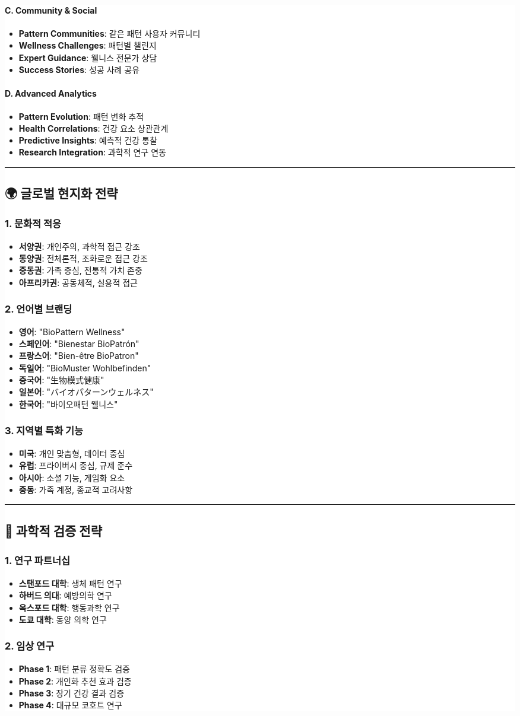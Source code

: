 #### **C. Community & Social**
- **Pattern Communities**: 같은 패턴 사용자 커뮤니티
- **Wellness Challenges**: 패턴별 챌린지
- **Expert Guidance**: 웰니스 전문가 상담
- **Success Stories**: 성공 사례 공유

#### **D. Advanced Analytics**
- **Pattern Evolution**: 패턴 변화 추적
- **Health Correlations**: 건강 요소 상관관계
- **Predictive Insights**: 예측적 건강 통찰
- **Research Integration**: 과학적 연구 연동

---

## 🌍 **글로벌 현지화 전략**

### **1. 문화적 적응**
- **서양권**: 개인주의, 과학적 접근 강조
- **동양권**: 전체론적, 조화로운 접근 강조
- **중동권**: 가족 중심, 전통적 가치 존중
- **아프리카권**: 공동체적, 실용적 접근

### **2. 언어별 브랜딩**
- **영어**: "BioPattern Wellness"
- **스페인어**: "Bienestar BioPatrón"
- **프랑스어**: "Bien-être BioPatron"
- **독일어**: "BioMuster Wohlbefinden"
- **중국어**: "生物模式健康"
- **일본어**: "バイオパターンウェルネス"
- **한국어**: "바이오패턴 웰니스"

### **3. 지역별 특화 기능**
- **미국**: 개인 맞춤형, 데이터 중심
- **유럽**: 프라이버시 중심, 규제 준수
- **아시아**: 소셜 기능, 게임화 요소
- **중동**: 가족 계정, 종교적 고려사항

---

## 🔬 **과학적 검증 전략**

### **1. 연구 파트너십**
- **스탠포드 대학**: 생체 패턴 연구
- **하버드 의대**: 예방의학 연구
- **옥스포드 대학**: 행동과학 연구
- **도쿄 대학**: 동양 의학 연구

### **2. 임상 연구**
- **Phase 1**: 패턴 분류 정확도 검증
- **Phase 2**: 개인화 추천 효과 검증
- **Phase 3**: 장기 건강 결과 검증
- **Phase 4**: 대규모 코호트 연구
